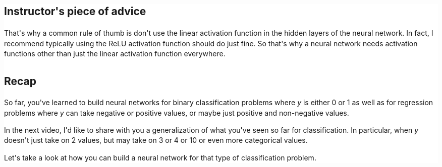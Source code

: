 ## Instructor's piece of advice

That's why a common rule of thumb is don't use the linear activation function in the hidden layers of the neural network. In fact, I recommend typically using the ReLU activation function should do just fine. So that's why a neural network needs activation functions other than just the linear activation function everywhere. 

## Recap

So far, you've learned to build neural networks for binary classification problems where $y$ is either 0 or 1 as well as for regression problems where $y$ can take negative or positive values, or maybe just positive and non-negative values. 

In the next video, I'd like to share with you a generalization of what you've seen so far for classification. In particular, when $y$ doesn't just take on 2 values, but may take on 3 or 4 or 10 or even more categorical values.

Let's take a look at how you can build a neural network for that type of classification problem.